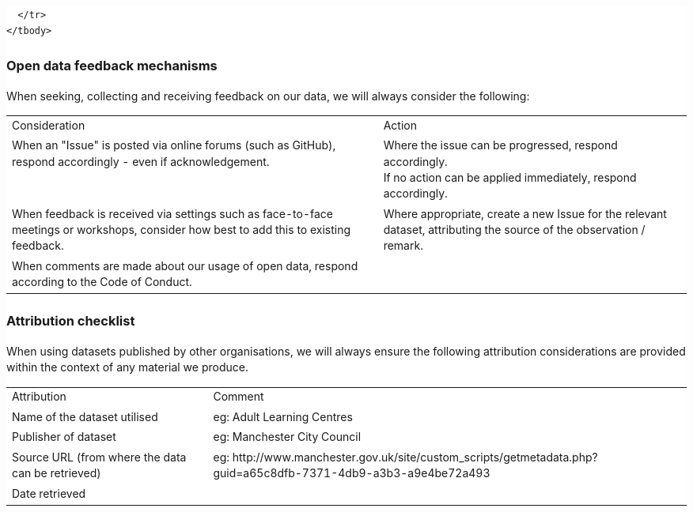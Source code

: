       </tr>
    </tbody>
  </table>

### Open data feedback mechanisms
When seeking, collecting and receiving feedback on our data, we will always consider the following:

  <table>
    <tbody>
      <tr>
        <td>Consideration</td>
        <td>Action</td>
      </tr>
      <tr>
        <td>When an "Issue" is posted via online forums (such as GitHub), respond accordingly - even if acknowledgement.</td>
        <td>
          Where the issue can be progressed, respond accordingly.<br/>
          If no action can be applied immediately, respond accordingly.
        </td>
      </tr>
      <tr>
        <td>
          When feedback is received via settings such as face-to-face meetings or workshops, consider how best to add this to existing feedback.
        </td>
        <td>
          Where appropriate, create a new Issue for the relevant dataset, attributing the source of the observation / remark.
        </td>
      </tr>
      <tr>
        <td>When comments are made about our usage of open data, respond according to the Code of Conduct.</td>
        <td></td>
      </tr>
    </tbody>
  </table>

### Attribution checklist
When using datasets published by other organisations, we will always ensure the following attribution considerations are provided within the context of any material we produce.  

  <table>
    <tbody>
      <tr>
        <td>Attribution</td>
        <td>Comment</td>
      </tr>
      <tr>
        <td>Name of the dataset utilised</td>
        <td>eg: Adult Learning Centres</td>
      </tr>
      <tr>
        <td>Publisher of dataset</td>
        <td>eg: Manchester City Council</td>
      </tr>
      <tr>
        <td>Source URL (from where the data can be retrieved)</td>
        <td>eg: http://www.manchester.gov.uk/site/custom_scripts/getmetadata.php?guid=a65c8dfb-7371-4db9-a3b3-a9e4be72a493</td>
      </tr>
      <tr>
        <td>Date retrieved</td>